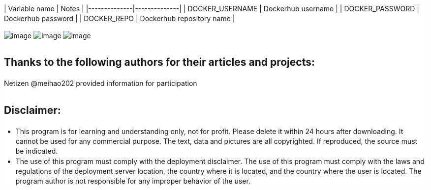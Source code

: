   | Variable name | Notes |
    |--------------|--------------|
  | DOCKER_USERNAME | Dockerhub username |
  | DOCKER_PASSWORD | Dockerhub password |
  | DOCKER_REPO | Dockerhub repository name |


<img width="1577" alt="image" src="https://user-images.githubusercontent.com/92626977/213895533-ce4bad42-a1f0-4ee4-8590-c5bbae5989c6.png">
<img width="1090" alt="image" src="https://user-images.githubusercontent.com/92626977/213895730-19a361b8-db3f-4f93-8656-325d76e5cbf9.png">
<img width="1670" alt="image" src="https://user-images.githubusercontent.com/62703343/213903422-b3183614-a36a-4b93-97f0-a381f4462b4d.png">

## Thanks to the following authors for their articles and projects:
Netizen @meihao202 provided information for participation

## Disclaimer:
* This program is for learning and understanding only, not for profit. Please delete it within 24 hours after downloading. It cannot be used for any commercial purpose. The text, data and pictures are all copyrighted. If reproduced, the source must be indicated.
* The use of this program must comply with the deployment disclaimer. The use of this program must comply with the laws and regulations of the deployment server location, the country where it is located, and the country where the user is located. The program author is not responsible for any improper behavior of the user.